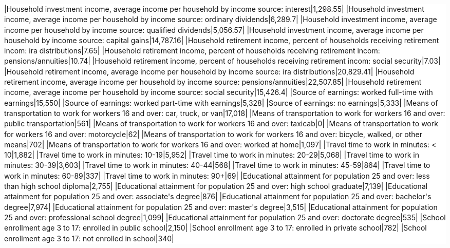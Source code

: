|Household investment income, average income per household by income source: interest|1,298.55|
|Household investment income, average income per household by income source: ordinary dividends|6,289.7|
|Household investment income, average income per household by income source: qualified dividends|5,056.57|
|Household investment income, average income per household by income source: capital gains|14,787.16|
|Household retirement income, percent of households receiving retirement incom: ira distributions|7.65|
|Household retirement income, percent of households receiving retirement incom: pensions/annuities|10.74|
|Household retirement income, percent of households receiving retirement incom: social security|7.03|
|Household retirement income, average income per household by income source: ira distributions|20,829.41|
|Household retirement income, average income per household by income source: pensions/annuities|22,507.85|
|Household retirement income, average income per household by income source: social security|15,426.4|
|Source of earnings: worked full-time with earnings|15,550|
|Source of earnings: worked part-time with earnings|5,328|
|Source of earnings: no earnings|5,333|
|Means of transportation to work for workers 16 and over: car, truck, or van|17,018|
|Means of transportation to work for workers 16 and over: public transportation|561|
|Means of transportation to work for workers 16 and over: taxicab|0|
|Means of transportation to work for workers 16 and over: motorcycle|62|
|Means of transportation to work for workers 16 and over: bicycle, walked, or other means|702|
|Means of transportation to work for workers 16 and over: worked at home|1,097|
|Travel time to work in minutes: < 10|1,882|
|Travel time to work in minutes: 10-19|5,952|
|Travel time to work in minutes: 20-29|5,068|
|Travel time to work in minutes: 30-39|3,603|
|Travel time to work in minutes: 40-44|568|
|Travel time to work in minutes: 45-59|864|
|Travel time to work in minutes: 60-89|337|
|Travel time to work in minutes: 90+|69|
|Educational attainment for population 25 and over: less than high school diploma|2,755|
|Educational attainment for population 25 and over: high school graduate|7,139|
|Educational attainment for population 25 and over: associate's degree|876|
|Educational attainment for population 25 and over: bachelor's degree|7,974|
|Educational attainment for population 25 and over: master's degree|3,515|
|Educational attainment for population 25 and over: professional school degree|1,099|
|Educational attainment for population 25 and over: doctorate degree|535|
|School enrollment age 3 to 17: enrolled in public school|2,150|
|School enrollment age 3 to 17: enrolled in private school|782|
|School enrollment age 3 to 17: not enrolled in school|340|
